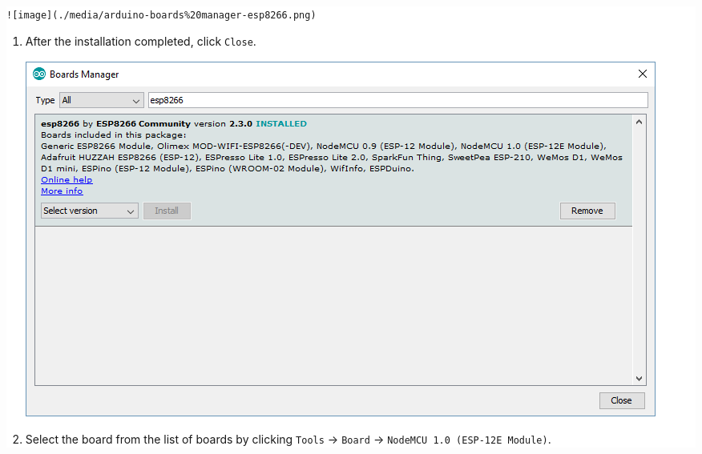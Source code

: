     ![image](./media/arduino-boards%20manager-esp8266.png)

1. After the installation completed, click `Close`.

    ![image](./media/arduino-boards%20manager-esp8266-installed.png)

1. Select the board from the list of boards by clicking `Tools` -> `Board` -> `NodeMCU 1.0 (ESP-12E Module)`.
